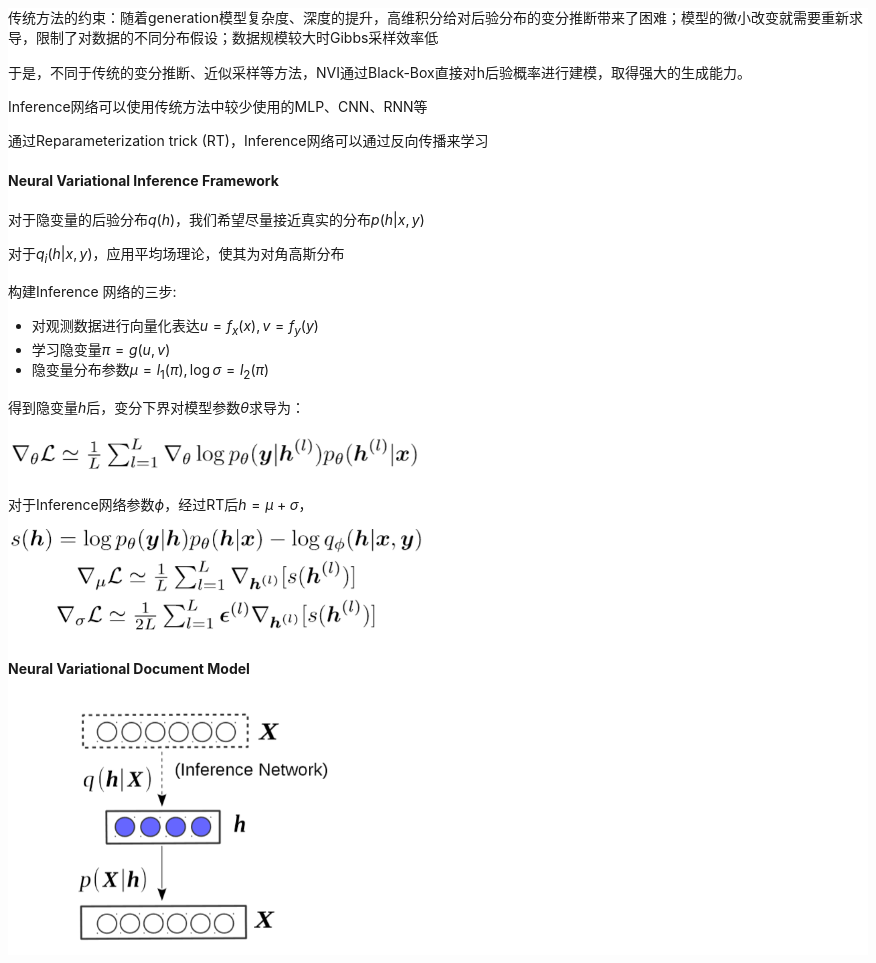 传统方法的约束：随着generation模型复杂度、深度的提升，高维积分给对后验分布的变分推断带来了困难；模型的微小改变就需要重新求导，限制了对数据的不同分布假设；数据规模较大时Gibbs采样效率低

于是，不同于传统的变分推断、近似采样等方法，NVI通过Black-Box直接对h后验概率进行建模，取得强大的生成能力。

Inference网络可以使用传统方法中较少使用的MLP、CNN、RNN等

通过Reparameterization trick (RT)，Inference网络可以通过反向传播来学习

#### Neural Variational Inference Framework

对于隐变量的后验分布$q(h)$，我们希望尽量接近真实的分布$p(h|x,y)$

对于$q_i(h|x,y)$，应用平均场理论，使其为对角高斯分布

构建Inference 网络的三步:

- 对观测数据进行向量化表达$u=f_x(x),v=f_y(y)$
- 学习隐变量$\pi=g(u,v)$
- 隐变量分布参数$\mu=l_1(\pi),\log\sigma=l_2(\pi)$

得到隐变量$h$后，变分下界对模型参数$\theta$求导为：

<img src="Neural-Variational-Inference/NVDM-loss.png" style="zoom:67%;" />

对于Inference网络参数$\phi$，经过RT后$h=\mu+\sigma$，

<img src="Neural-Variational-Inference/NVDM-loss2.png" style="zoom:67%;" />

#### Neural Variational Document Model

<img src="Neural-Variational-Inference/NVDM-model.png" style="zoom:67%;" />
